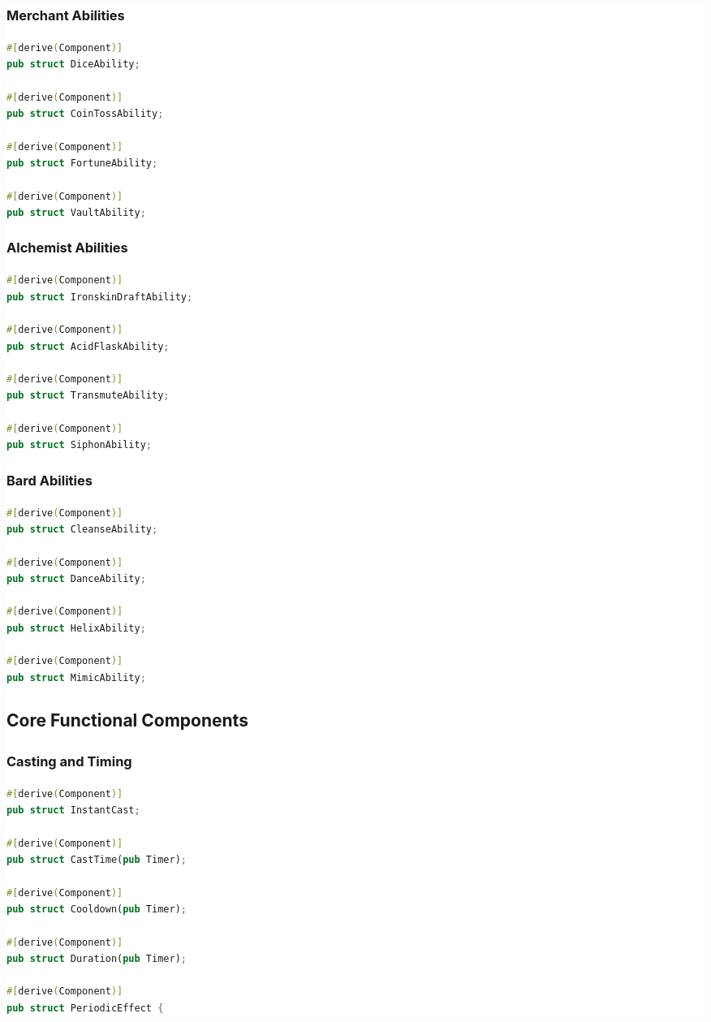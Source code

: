 ### Merchant Abilities
```rust
#[derive(Component)]
pub struct DiceAbility;

#[derive(Component)]
pub struct CoinTossAbility;

#[derive(Component)]
pub struct FortuneAbility;

#[derive(Component)]
pub struct VaultAbility;
```

### Alchemist Abilities
```rust
#[derive(Component)]
pub struct IronskinDraftAbility;

#[derive(Component)]
pub struct AcidFlaskAbility;

#[derive(Component)]
pub struct TransmuteAbility;

#[derive(Component)]
pub struct SiphonAbility;
```

### Bard Abilities
```rust
#[derive(Component)]
pub struct CleanseAbility;

#[derive(Component)]
pub struct DanceAbility;

#[derive(Component)]
pub struct HelixAbility;

#[derive(Component)]
pub struct MimicAbility;
```

## Core Functional Components

### Casting and Timing
```rust
#[derive(Component)]
pub struct InstantCast;

#[derive(Component)]
pub struct CastTime(pub Timer);

#[derive(Component)]
pub struct Cooldown(pub Timer);

#[derive(Component)]
pub struct Duration(pub Timer);

#[derive(Component)]
pub struct PeriodicEffect {
```